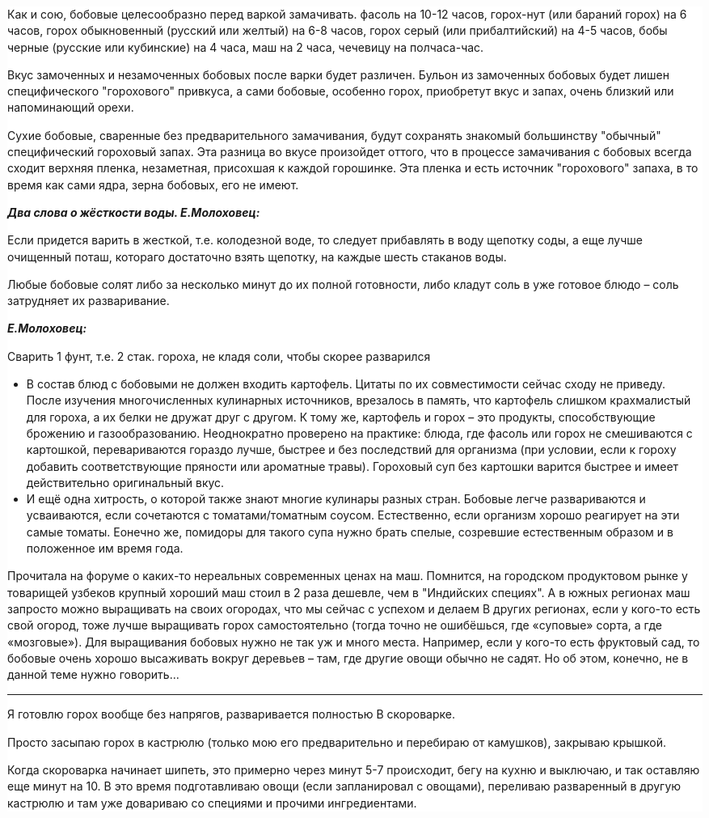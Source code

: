 Как и сою, бобовые целесообразно перед варкой замачивать. фасоль на 10-12 часов, горох-нут (или бараний горох) на 6 часов, горох обыкновенный (русский или желтый) на 6-8 часов, горох серый (или прибалтийский) на 4-5 часов, бобы черные (русские или кубинские) на 4 часа, маш на 2 часа, чечевицу на полчаса-час.

Вкус замоченных и незамоченных бобовых после варки будет различен. Бульон из замоченных бобовых будет лишен специфического "горохового" привкуса, а сами бобовые, особенно горох, приобретут вкус и запах, очень близкий или напоминающий орехи.

Сухие бобовые, сваренные без предварительного замачивания, будут сохранять знакомый большинству "обычный" специфический гороховый запах. Эта разница во вкусе произойдет оттого, что в процессе замачивания с бобовых всегда сходит верхняя пленка, незаметная, присохшая к каждой горошинке. Эта пленка и есть источник "горохового" запаха, в то время как сами ядра, зерна бобовых, его не имеют.

_**Два слова о жёсткости воды. Е.Молоховец:**_

Если придется варить в жесткой, т.е. колодезной воде, то следует прибавлять в воду щепотку соды, а еще лучше очищенный поташ, котораго достаточно взять щепотку, на каждые шесть стаканов воды.

Любые бобовые солят либо за несколько минут до их полной готовности, либо кладут соль в уже готовое блюдо – соль затрудняет их разваривание.

_**Е.Молоховец:**_

Сварить 1 фунт, т.е. 2 стак. гороха, не кладя соли, чтобы скорее разварился

- В состав блюд с бобовыми не должен входить картофель. Цитаты по их совместимости сейчас сходу не приведу. После изучения многочисленных кулинарных источников, врезалось в память, что картофель слишком крахмалистый для гороха, а их белки не дружат друг с другом. К тому же, картофель и горох – это продукты, способствующие брожению и газообразованию. Неоднократно проверено на практике: блюда, где фасоль или горох не смешиваются с картошкой, перевариваются гораздо лучше, быстрее и без последствий для организма (при условии, если к гороху добавить соответствующие пряности или ароматные травы). Гороховый суп без картошки варится быстрее и имеет действительно оригинальный вкус.
- И ещё одна хитрость, о которой также знают многие кулинары разных стран. Бобовые легче развариваются и усваиваются, если сочетаются с томатами/томатным соусом. Естественно, если организм хорошо реагирует на эти самые томаты. Еонечно же, помидоры для такого супа нужно брать спелые, созревшие естественным образом и в положенное им время года.

Прочитала на форуме о каких-то нереальных современных ценах на маш. Помнится, на городском продуктовом рынке у товарищей узбеков крупный хороший маш стоил в 2 раза дешевле, чем в "Индийских специях". А в южных регионах маш запросто можно выращивать на своих огородах, что мы сейчас с успехом и делаем В других регионах, если у кого-то есть свой огород, тоже лучше выращивать горох самостоятельно (тогда точно не ошибёшься, где «суповые» сорта, а где «мозговые»). Для выращивания бобовых нужно не так уж и много места. Например, если у кого-то есть фруктовый сад, то бобовые очень хорошо высаживать вокруг деревьев – там, где другие овощи обычно не садят. Но об этом, конечно, не в данной теме нужно говорить...

---
Я готовлю горох вообще без напрягов, разваривается полностью В скороварке.

Просто засыпаю горох в кастрюлю (только мою его предварительно и перебираю от камушков), закрываю крышкой.

Когда скороварка начинает шипеть, это примерно через минут 5-7 происходит, бегу на кухню и выключаю, и так оставляю еще минут на 10. В это время подготавливаю овощи (если запланировал с овощами), переливаю разваренный в другую кастрюлю и там уже довариваю со специями и прочими ингредиентами.
